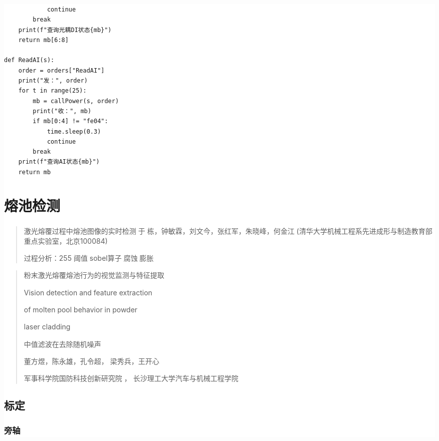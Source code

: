 ```
            continue
        break
    print(f"查询光耦DI状态{mb}")
    return mb[6:8]

def ReadAI(s):
    order = orders["ReadAI"]
    print("发：", order)
    for t in range(25):
        mb = callPower(s, order)
        print("收：", mb)
        if mb[0:4] != "fe04":
            time.sleep(0.3)
            continue
        break
    print(f"查询AI状态{mb}")
    return mb

```

# 熔池检测

> 激光熔覆过程中熔池图像的实时检测
> 于 栋，钟敏霖，刘文今，张红军，朱晓峰，何金江
> (清华大学机械工程系先进成形与制造教育部重点实验室，北京100084)
>
> 过程分析：255 阈值   sobel算子 腐蚀 膨胀 



> 粉末激光熔覆熔池行为的视觉监测与特征提取
>
> Vision detection and feature extraction 
>
> of molten pool behavior in powder 
>
> laser cladding
>
> 中值滤波在去除随机噪声   
>
> 董方煜，陈永雄，孔令超， 梁秀兵，王开心 
>
> 军事科学院国防科技创新研究院 ， 长沙理工大学汽车与机械工程学院

> 



## 标定

### 旁轴
